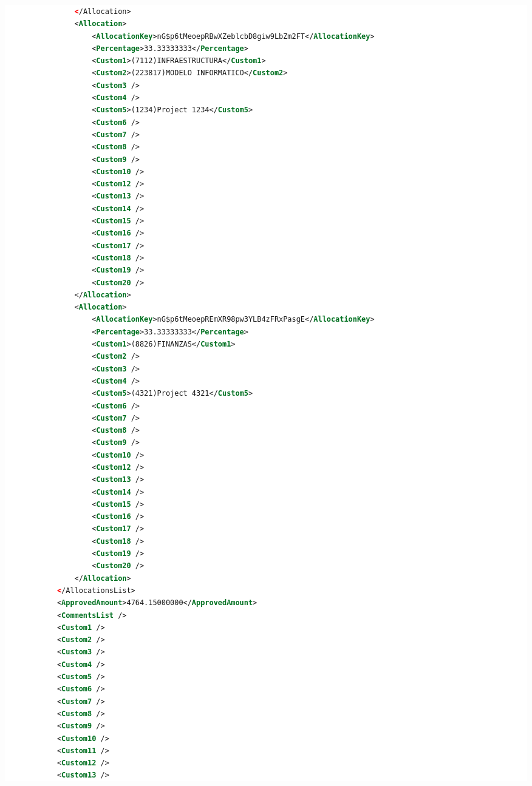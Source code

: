 ```xml
                </Allocation>
                <Allocation>
                    <AllocationKey>nG$p6tMeoepRBwXZeblcbD8giw9LbZm2FT</AllocationKey>
                    <Percentage>33.33333333</Percentage>
                    <Custom1>(7112)INFRAESTRUCTURA</Custom1>
                    <Custom2>(223817)MODELO INFORMATICO</Custom2>
                    <Custom3 />
                    <Custom4 />
                    <Custom5>(1234)Project 1234</Custom5>
                    <Custom6 />
                    <Custom7 />
                    <Custom8 />
                    <Custom9 />
                    <Custom10 />
                    <Custom12 />
                    <Custom13 />
                    <Custom14 />
                    <Custom15 />
                    <Custom16 />
                    <Custom17 />
                    <Custom18 />
                    <Custom19 />
                    <Custom20 />
                </Allocation>
                <Allocation>
                    <AllocationKey>nG$p6tMeoepREmXR98pw3YLB4zFRxPasgE</AllocationKey>
                    <Percentage>33.33333333</Percentage>
                    <Custom1>(8826)FINANZAS</Custom1>
                    <Custom2 />
                    <Custom3 />
                    <Custom4 />
                    <Custom5>(4321)Project 4321</Custom5>
                    <Custom6 />
                    <Custom7 />
                    <Custom8 />
                    <Custom9 />
                    <Custom10 />
                    <Custom12 />
                    <Custom13 />
                    <Custom14 />
                    <Custom15 />
                    <Custom16 />
                    <Custom17 />
                    <Custom18 />
                    <Custom19 />
                    <Custom20 />
                </Allocation>
            </AllocationsList>
            <ApprovedAmount>4764.15000000</ApprovedAmount>
            <CommentsList />
            <Custom1 />
            <Custom2 />
            <Custom3 />
            <Custom4 />
            <Custom5 />
            <Custom6 />
            <Custom7 />
            <Custom8 />
            <Custom9 />
            <Custom10 />
            <Custom11 />
            <Custom12 />
            <Custom13 />
```